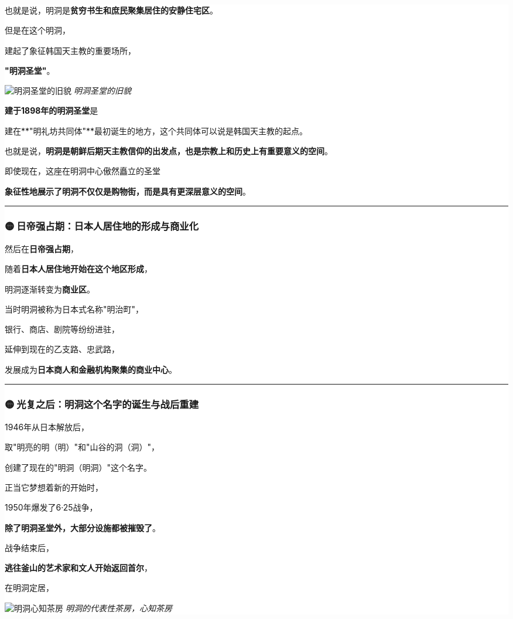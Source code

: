 也就是说，明洞是**贫穷书生和庶民聚集居住的安静住宅区**。

但是在这个明洞，

建起了象征韩国天主教的重要场所，

**"明洞圣堂"**。

![明洞圣堂的旧貌](/assets/img/posts/seoul-myeongdong/명동성당_옛날모습.jpg)
_明洞圣堂的旧貌_

**建于1898年的明洞圣堂**是

建在**"明礼坊共同体"**最初诞生的地方，这个共同体可以说是韩国天主教的起点。

也就是说，**明洞是朝鲜后期天主教信仰的出发点，也是宗教上和历史上有重要意义的空间**。

即使现在，这座在明洞中心傲然矗立的圣堂

**象征性地展示了明洞不仅仅是购物街，而是具有更深层意义的空间**。

---

### 🟡 日帝强占期：日本人居住地的形成与商业化

然后在**日帝强占期**，

随着**日本人居住地开始在这个地区形成**，

明洞逐渐转变为**商业区**。

当时明洞被称为日本式名称"明治町"，

银行、商店、剧院等纷纷进驻，

延伸到现在的乙支路、忠武路，

发展成为**日本商人和金融机构聚集的商业中心**。

---

### 🟡 光复之后：明洞这个名字的诞生与战后重建

1946年从日本解放后，

取"明亮的明（明）"和"山谷的洞（洞）"，

创建了现在的"明洞（明洞）"这个名字。

正当它梦想着新的开始时，

1950年爆发了6·25战争，

**除了明洞圣堂外，大部分设施都被摧毁了**。

战争结束后，

**逃往釜山的艺术家和文人开始返回首尔**，

在明洞定居，

![明洞心知茶房](/assets/img/posts/seoul-myeongdong/명동심지다방.jpg)
_明洞的代表性茶房，心知茶房_
